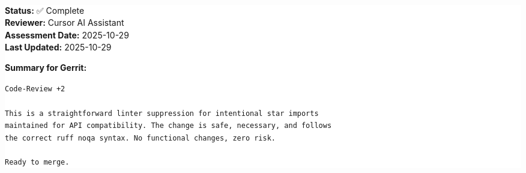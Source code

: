 
**Status:** ✅ Complete  
**Reviewer:** Cursor AI Assistant  
**Assessment Date:** 2025-10-29  
**Last Updated:** 2025-10-29

**Summary for Gerrit:**
```
Code-Review +2

This is a straightforward linter suppression for intentional star imports 
maintained for API compatibility. The change is safe, necessary, and follows 
the correct ruff noqa syntax. No functional changes, zero risk.

Ready to merge.
```
